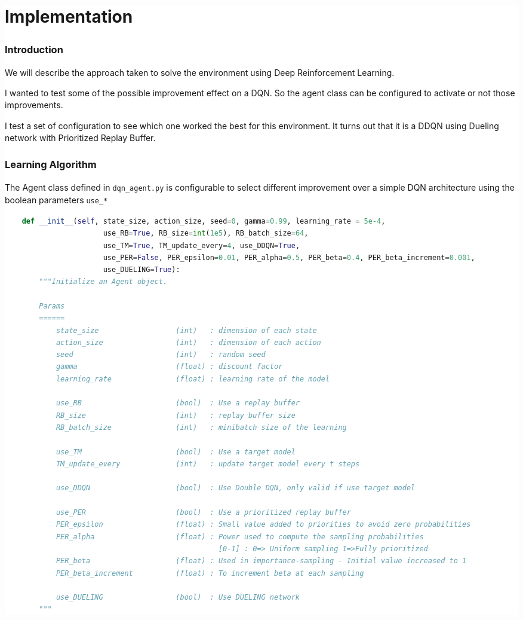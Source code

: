 # Implementation

### Introduction
We will describe the approach taken to solve the environment using Deep Reinforcement Learning.

I wanted to test some of the possible improvement effect on a DQN. So the agent class can be configured to activate or not those improvements.

I test a set of configuration to see which one worked the best for this environment. It turns out that it is a DDQN using Dueling network with Prioritized Replay Buffer.


### Learning Algorithm

The Agent class defined in `dqn_agent.py` is configurable to select different improvement over a simple DQN architecture using the boolean parameters `use_*`

```python
    def __init__(self, state_size, action_size, seed=0, gamma=0.99, learning_rate = 5e-4,
                       use_RB=True, RB_size=int(1e5), RB_batch_size=64,
                       use_TM=True, TM_update_every=4, use_DDQN=True,
                       use_PER=False, PER_epsilon=0.01, PER_alpha=0.5, PER_beta=0.4, PER_beta_increment=0.001,
                       use_DUELING=True):
        """Initialize an Agent object.
        
        Params
        ======
            state_size                  (int)   : dimension of each state
            action_size                 (int)   : dimension of each action
            seed                        (int)   : random seed
            gamma                       (float) : discount factor
            learning_rate               (float) : learning rate of the model

            use_RB                      (bool)  : Use a replay buffer
            RB_size                     (int)   : replay buffer size
            RB_batch_size               (int)   : minibatch size of the learning

            use_TM                      (bool)  : Use a target model
            TM_update_every             (int)   : update target model every t steps

            use_DDQN                    (bool)  : Use Double DQN, only valid if use target model
            
            use_PER                     (bool)  : Use a prioritized replay buffer
            PER_epsilon                 (float) : Small value added to priorities to avoid zero probabilities
            PER_alpha                   (float) : Power used to compute the sampling probabilities
                                                  [0-1] : 0=> Uniform sampling 1=>Fully prioritized
            PER_beta                    (float) : Used in importance-sampling - Initial value increased to 1
            PER_beta_increment          (float) : To increment beta at each sampling

            use_DUELING                 (bool)  : Use DUELING network
        """
```
